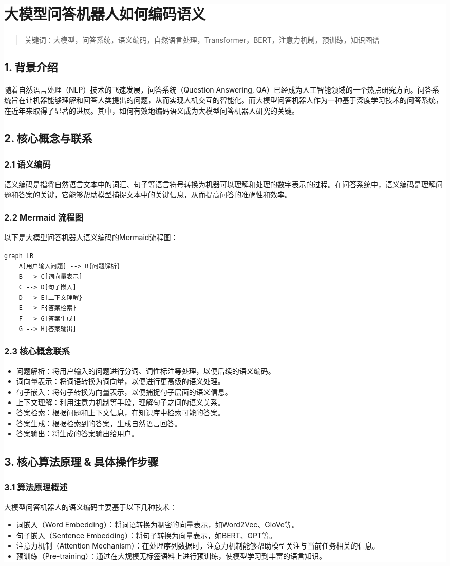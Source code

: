 
# 大模型问答机器人如何编码语义

> 关键词：大模型，问答系统，语义编码，自然语言处理，Transformer，BERT，注意力机制，预训练，知识图谱

## 1. 背景介绍

随着自然语言处理（NLP）技术的飞速发展，问答系统（Question Answering, QA）已经成为人工智能领域的一个热点研究方向。问答系统旨在让机器能够理解和回答人类提出的问题，从而实现人机交互的智能化。而大模型问答机器人作为一种基于深度学习技术的问答系统，在近年来取得了显著的进展。其中，如何有效地编码语义成为大模型问答机器人研究的关键。

## 2. 核心概念与联系

### 2.1 语义编码

语义编码是指将自然语言文本中的词汇、句子等语言符号转换为机器可以理解和处理的数字表示的过程。在问答系统中，语义编码是理解问题和答案的关键，它能够帮助模型捕捉文本中的关键信息，从而提高问答的准确性和效率。

### 2.2 Mermaid 流程图

以下是大模型问答机器人语义编码的Mermaid流程图：

```mermaid
graph LR
    A[用户输入问题] --> B{问题解析}
    B --> C[词向量表示]
    C --> D[句子嵌入]
    D --> E[上下文理解}
    E --> F{答案检索}
    F --> G[答案生成]
    G --> H[答案输出]
```

### 2.3 核心概念联系

- 问题解析：将用户输入的问题进行分词、词性标注等处理，以便后续的语义编码。
- 词向量表示：将词语转换为词向量，以便进行更高级的语义处理。
- 句子嵌入：将句子转换为向量表示，以便捕捉句子层面的语义信息。
- 上下文理解：利用注意力机制等手段，理解句子之间的语义关系。
- 答案检索：根据问题和上下文信息，在知识库中检索可能的答案。
- 答案生成：根据检索到的答案，生成自然语言回答。
- 答案输出：将生成的答案输出给用户。

## 3. 核心算法原理 & 具体操作步骤

### 3.1 算法原理概述

大模型问答机器人的语义编码主要基于以下几种技术：

- 词嵌入（Word Embedding）：将词语转换为稠密的向量表示，如Word2Vec、GloVe等。
- 句子嵌入（Sentence Embedding）：将句子转换为向量表示，如BERT、GPT等。
- 注意力机制（Attention Mechanism）：在处理序列数据时，注意力机制能够帮助模型关注与当前任务相关的信息。
- 预训练（Pre-training）：通过在大规模无标签语料上进行预训练，使模型学习到丰富的语言知识。
